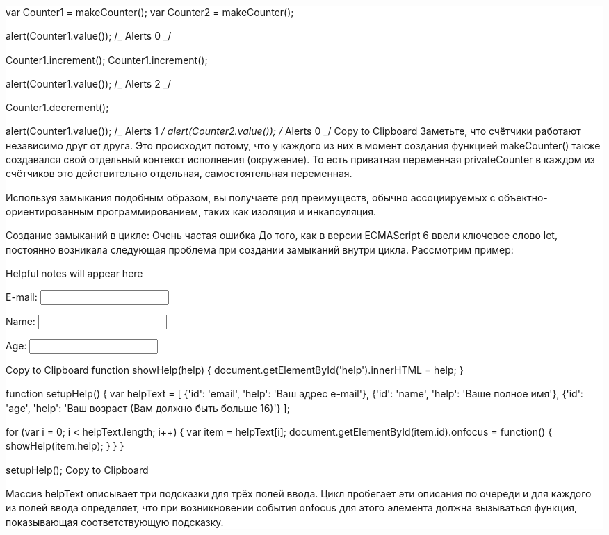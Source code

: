 var Counter1 = makeCounter();
var Counter2 = makeCounter();

alert(Counter1.value()); /_ Alerts 0 _/

Counter1.increment();
Counter1.increment();

alert(Counter1.value()); /_ Alerts 2 _/

Counter1.decrement();

alert(Counter1.value()); /_ Alerts 1 _/
alert(Counter2.value()); /_ Alerts 0 _/
Copy to Clipboard
Заметьте, что счётчики работают независимо друг от друга. Это происходит потому, что у каждого из них в момент создания функцией makeCounter() также создавался свой отдельный контекст исполнения (окружение). То есть приватная переменная privateCounter в каждом из счётчиков это действительно отдельная, самостоятельная переменная.

Используя замыкания подобным образом, вы получаете ряд преимуществ, обычно ассоциируемых с объектно-ориентированным программированием, таких как изоляция и инкапсуляция.

Создание замыканий в цикле: Очень частая ошибка
До того, как в версии ECMAScript 6 ввели ключевое слово let, постоянно возникала следующая проблема при создании замыканий внутри цикла. Рассмотрим пример:

<p id="help">Helpful notes will appear here</p>
<p>E-mail: <input type="text" id="email" name="email"></p>
<p>Name: <input type="text" id="name" name="name"></p>
<p>Age: <input type="text" id="age" name="age"></p>
Copy to Clipboard
function showHelp(help) {
  document.getElementById('help').innerHTML = help;
}

function setupHelp() {
var helpText = [
{'id': 'email', 'help': 'Ваш адрес e-mail'},
{'id': 'name', 'help': 'Ваше полное имя'},
{'id': 'age', 'help': 'Ваш возраст (Вам должно быть больше 16)'}
];

for (var i = 0; i < helpText.length; i++) {
var item = helpText[i];
document.getElementById(item.id).onfocus = function() {
showHelp(item.help);
}
}
}

setupHelp();
Copy to Clipboard

Массив helpText описывает три подсказки для трёх полей ввода. Цикл пробегает эти описания по очереди и для каждого из полей ввода определяет, что при возникновении события onfocus для этого элемента должна вызываться функция, показывающая соответствующую подсказку.
